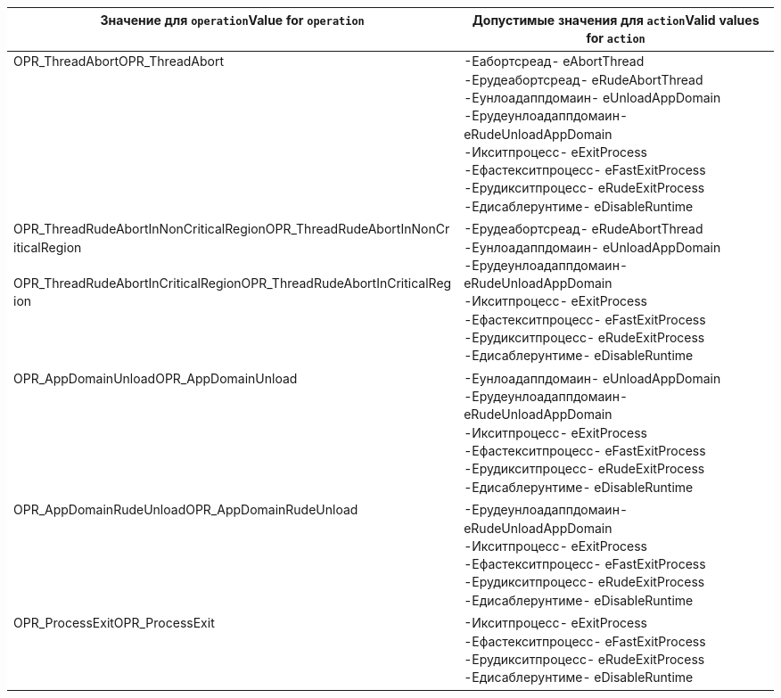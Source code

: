 |<span data-ttu-id="03b02-133">Значение для `operation`</span><span class="sxs-lookup"><span data-stu-id="03b02-133">Value for `operation`</span></span>|<span data-ttu-id="03b02-134">Допустимые значения для `action`</span><span class="sxs-lookup"><span data-stu-id="03b02-134">Valid values for `action`</span></span>|  
|---------------------------|-------------------------------|  
|<span data-ttu-id="03b02-135">OPR_ThreadAbort</span><span class="sxs-lookup"><span data-stu-id="03b02-135">OPR_ThreadAbort</span></span>|<span data-ttu-id="03b02-136">-Еабортсреад</span><span class="sxs-lookup"><span data-stu-id="03b02-136">-   eAbortThread</span></span><br /><span data-ttu-id="03b02-137">-Ерудеабортсреад</span><span class="sxs-lookup"><span data-stu-id="03b02-137">-   eRudeAbortThread</span></span><br /><span data-ttu-id="03b02-138">-Еунлоадаппдомаин</span><span class="sxs-lookup"><span data-stu-id="03b02-138">-   eUnloadAppDomain</span></span><br /><span data-ttu-id="03b02-139">-Ерудеунлоадаппдомаин</span><span class="sxs-lookup"><span data-stu-id="03b02-139">-   eRudeUnloadAppDomain</span></span><br /><span data-ttu-id="03b02-140">-Икситпроцесс</span><span class="sxs-lookup"><span data-stu-id="03b02-140">-   eExitProcess</span></span><br /><span data-ttu-id="03b02-141">-Ефастекситпроцесс</span><span class="sxs-lookup"><span data-stu-id="03b02-141">-   eFastExitProcess</span></span><br /><span data-ttu-id="03b02-142">-Ерудикситпроцесс</span><span class="sxs-lookup"><span data-stu-id="03b02-142">-   eRudeExitProcess</span></span><br /><span data-ttu-id="03b02-143">-Едисаблерунтиме</span><span class="sxs-lookup"><span data-stu-id="03b02-143">-   eDisableRuntime</span></span>|  
|<span data-ttu-id="03b02-144">OPR_ThreadRudeAbortInNonCriticalRegion</span><span class="sxs-lookup"><span data-stu-id="03b02-144">OPR_ThreadRudeAbortInNonCriticalRegion</span></span><br /><br /> <span data-ttu-id="03b02-145">OPR_ThreadRudeAbortInCriticalRegion</span><span class="sxs-lookup"><span data-stu-id="03b02-145">OPR_ThreadRudeAbortInCriticalRegion</span></span>|<span data-ttu-id="03b02-146">-Ерудеабортсреад</span><span class="sxs-lookup"><span data-stu-id="03b02-146">-   eRudeAbortThread</span></span><br /><span data-ttu-id="03b02-147">-Еунлоадаппдомаин</span><span class="sxs-lookup"><span data-stu-id="03b02-147">-   eUnloadAppDomain</span></span><br /><span data-ttu-id="03b02-148">-Ерудеунлоадаппдомаин</span><span class="sxs-lookup"><span data-stu-id="03b02-148">-   eRudeUnloadAppDomain</span></span><br /><span data-ttu-id="03b02-149">-Икситпроцесс</span><span class="sxs-lookup"><span data-stu-id="03b02-149">-   eExitProcess</span></span><br /><span data-ttu-id="03b02-150">-Ефастекситпроцесс</span><span class="sxs-lookup"><span data-stu-id="03b02-150">-   eFastExitProcess</span></span><br /><span data-ttu-id="03b02-151">-Ерудикситпроцесс</span><span class="sxs-lookup"><span data-stu-id="03b02-151">-   eRudeExitProcess</span></span><br /><span data-ttu-id="03b02-152">-Едисаблерунтиме</span><span class="sxs-lookup"><span data-stu-id="03b02-152">-   eDisableRuntime</span></span>|  
|<span data-ttu-id="03b02-153">OPR_AppDomainUnload</span><span class="sxs-lookup"><span data-stu-id="03b02-153">OPR_AppDomainUnload</span></span>|<span data-ttu-id="03b02-154">-Еунлоадаппдомаин</span><span class="sxs-lookup"><span data-stu-id="03b02-154">-   eUnloadAppDomain</span></span><br /><span data-ttu-id="03b02-155">-Ерудеунлоадаппдомаин</span><span class="sxs-lookup"><span data-stu-id="03b02-155">-   eRudeUnloadAppDomain</span></span><br /><span data-ttu-id="03b02-156">-Икситпроцесс</span><span class="sxs-lookup"><span data-stu-id="03b02-156">-   eExitProcess</span></span><br /><span data-ttu-id="03b02-157">-Ефастекситпроцесс</span><span class="sxs-lookup"><span data-stu-id="03b02-157">-   eFastExitProcess</span></span><br /><span data-ttu-id="03b02-158">-Ерудикситпроцесс</span><span class="sxs-lookup"><span data-stu-id="03b02-158">-   eRudeExitProcess</span></span><br /><span data-ttu-id="03b02-159">-Едисаблерунтиме</span><span class="sxs-lookup"><span data-stu-id="03b02-159">-   eDisableRuntime</span></span>|  
|<span data-ttu-id="03b02-160">OPR_AppDomainRudeUnload</span><span class="sxs-lookup"><span data-stu-id="03b02-160">OPR_AppDomainRudeUnload</span></span>|<span data-ttu-id="03b02-161">-Ерудеунлоадаппдомаин</span><span class="sxs-lookup"><span data-stu-id="03b02-161">-   eRudeUnloadAppDomain</span></span><br /><span data-ttu-id="03b02-162">-Икситпроцесс</span><span class="sxs-lookup"><span data-stu-id="03b02-162">-   eExitProcess</span></span><br /><span data-ttu-id="03b02-163">-Ефастекситпроцесс</span><span class="sxs-lookup"><span data-stu-id="03b02-163">-   eFastExitProcess</span></span><br /><span data-ttu-id="03b02-164">-Ерудикситпроцесс</span><span class="sxs-lookup"><span data-stu-id="03b02-164">-   eRudeExitProcess</span></span><br /><span data-ttu-id="03b02-165">-Едисаблерунтиме</span><span class="sxs-lookup"><span data-stu-id="03b02-165">-   eDisableRuntime</span></span>|  
|<span data-ttu-id="03b02-166">OPR_ProcessExit</span><span class="sxs-lookup"><span data-stu-id="03b02-166">OPR_ProcessExit</span></span>|<span data-ttu-id="03b02-167">-Икситпроцесс</span><span class="sxs-lookup"><span data-stu-id="03b02-167">-   eExitProcess</span></span><br /><span data-ttu-id="03b02-168">-Ефастекситпроцесс</span><span class="sxs-lookup"><span data-stu-id="03b02-168">-   eFastExitProcess</span></span><br /><span data-ttu-id="03b02-169">-Ерудикситпроцесс</span><span class="sxs-lookup"><span data-stu-id="03b02-169">-   eRudeExitProcess</span></span><br /><span data-ttu-id="03b02-170">-Едисаблерунтиме</span><span class="sxs-lookup"><span data-stu-id="03b02-170">-   eDisableRuntime</span></span>|  